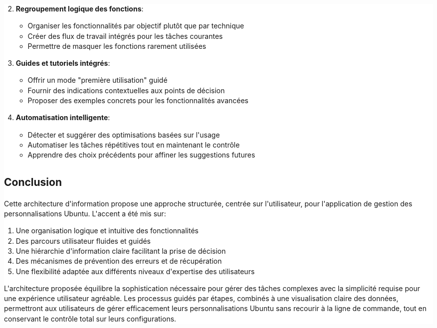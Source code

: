 2. **Regroupement logique des fonctions**:
   - Organiser les fonctionnalités par objectif plutôt que par technique
   - Créer des flux de travail intégrés pour les tâches courantes
   - Permettre de masquer les fonctions rarement utilisées

3. **Guides et tutoriels intégrés**:
   - Offrir un mode "première utilisation" guidé
   - Fournir des indications contextuelles aux points de décision
   - Proposer des exemples concrets pour les fonctionnalités avancées

4. **Automatisation intelligente**:
   - Détecter et suggérer des optimisations basées sur l'usage
   - Automatiser les tâches répétitives tout en maintenant le contrôle
   - Apprendre des choix précédents pour affiner les suggestions futures

## Conclusion

Cette architecture d'information propose une approche structurée, centrée sur l'utilisateur, pour l'application de gestion des personnalisations Ubuntu. L'accent a été mis sur:

1. Une organisation logique et intuitive des fonctionnalités
2. Des parcours utilisateur fluides et guidés
3. Une hiérarchie d'information claire facilitant la prise de décision
4. Des mécanismes de prévention des erreurs et de récupération
5. Une flexibilité adaptée aux différents niveaux d'expertise des utilisateurs

L'architecture proposée équilibre la sophistication nécessaire pour gérer des tâches complexes avec la simplicité requise pour une expérience utilisateur agréable. Les processus guidés par étapes, combinés à une visualisation claire des données, permettront aux utilisateurs de gérer efficacement leurs personnalisations Ubuntu sans recourir à la ligne de commande, tout en conservant le contrôle total sur leurs configurations.
